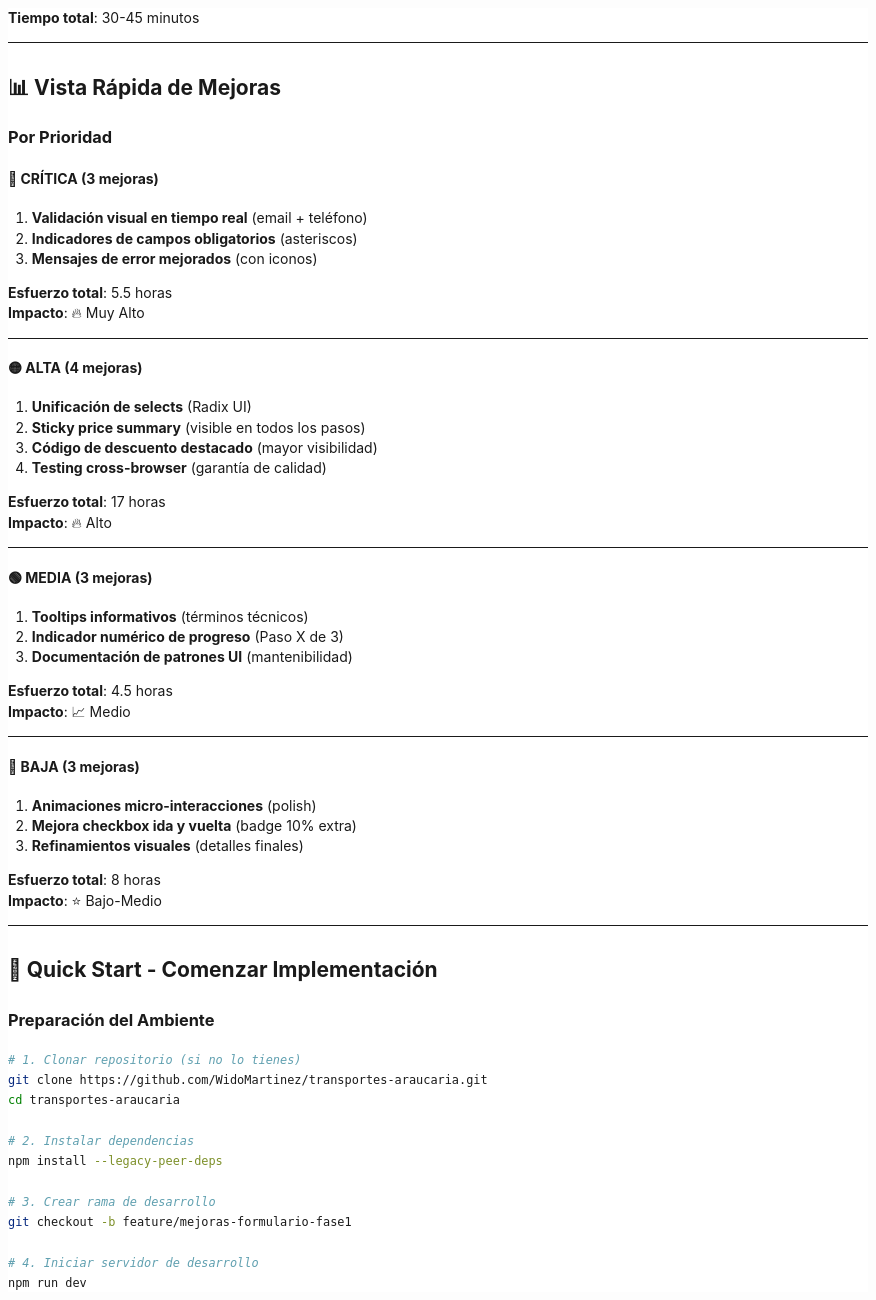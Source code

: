 **Tiempo total**: 30-45 minutos

---

## 📊 Vista Rápida de Mejoras

### Por Prioridad

#### 🔴 CRÍTICA (3 mejoras)
1. **Validación visual en tiempo real** (email + teléfono)
2. **Indicadores de campos obligatorios** (asteriscos)
3. **Mensajes de error mejorados** (con iconos)

**Esfuerzo total**: 5.5 horas  
**Impacto**: 🔥 Muy Alto

---

#### 🟡 ALTA (4 mejoras)
1. **Unificación de selects** (Radix UI)
2. **Sticky price summary** (visible en todos los pasos)
3. **Código de descuento destacado** (mayor visibilidad)
4. **Testing cross-browser** (garantía de calidad)

**Esfuerzo total**: 17 horas  
**Impacto**: 🔥 Alto

---

#### 🟢 MEDIA (3 mejoras)
1. **Tooltips informativos** (términos técnicos)
2. **Indicador numérico de progreso** (Paso X de 3)
3. **Documentación de patrones UI** (mantenibilidad)

**Esfuerzo total**: 4.5 horas  
**Impacto**: 📈 Medio

---

#### 🔵 BAJA (3 mejoras)
1. **Animaciones micro-interacciones** (polish)
2. **Mejora checkbox ida y vuelta** (badge 10% extra)
3. **Refinamientos visuales** (detalles finales)

**Esfuerzo total**: 8 horas  
**Impacto**: ⭐ Bajo-Medio

---

## 🚀 Quick Start - Comenzar Implementación

### Preparación del Ambiente
```bash
# 1. Clonar repositorio (si no lo tienes)
git clone https://github.com/WidoMartinez/transportes-araucaria.git
cd transportes-araucaria

# 2. Instalar dependencias
npm install --legacy-peer-deps

# 3. Crear rama de desarrollo
git checkout -b feature/mejoras-formulario-fase1

# 4. Iniciar servidor de desarrollo
npm run dev
```